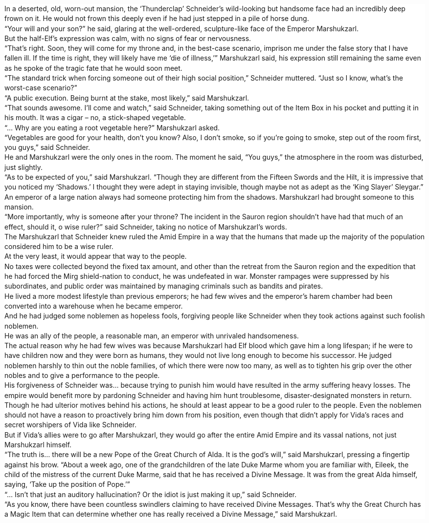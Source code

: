 In a deserted, old, worn-out mansion, the ‘Thunderclap’ Schneider’s wild-looking but handsome face had an incredibly deep frown on it. He would not frown this deeply even if he had just stepped in a pile of horse dung.<br/>
“Your will and your son?” he said, glaring at the well-ordered, sculpture-like face of the Emperor Marshukzarl.<br/>
But the half-Elf’s expression was calm, with no signs of fear or nervousness.<br/>
“That’s right. Soon, they will come for my throne and, in the best-case scenario, imprison me under the false story that I have fallen ill. If the time is right, they will likely have me ‘die of illness,’” Marshukzarl said, his expression still remaining the same even as he spoke of the tragic fate that he would soon meet.<br/>
“The standard trick when forcing someone out of their high social position,” Schneider muttered. “Just so I know, what’s the worst-case scenario?”<br/>
“A public execution. Being burnt at the stake, most likely,” said Marshukzarl.<br/>
“That sounds awesome. I’ll come and watch,” said Schneider, taking something out of the Item Box in his pocket and putting it in his mouth. It was a cigar – no, a stick-shaped vegetable.<br/>
“… Why are you eating a root vegetable here?” Marshukzarl asked.<br/>
“Vegetables are good for your health, don’t you know? Also, I don’t smoke, so if you’re going to smoke, step out of the room first, you guys,” said Schneider.<br/>
He and Marshukzarl were the only ones in the room. The moment he said, “You guys,” the atmosphere in the room was disturbed, just slightly.<br/>
“As to be expected of you,” said Marshukzarl. “Though they are different from the Fifteen Swords and the Hilt, it is impressive that you noticed my ‘Shadows.’ I thought they were adept in staying invisible, though maybe not as adept as the ‘King Slayer’ Sleygar.”<br/>
An emperor of a large nation always had someone protecting him from the shadows. Marshukzarl had brought someone to this mansion.<br/>
“More importantly, why is someone after your throne? The incident in the Sauron region shouldn’t have had that much of an effect, should it, o wise ruler?” said Schneider, taking no notice of Marshukzarl’s words.<br/>
The Marshukzarl that Schneider knew ruled the Amid Empire in a way that the humans that made up the majority of the population considered him to be a wise ruler.<br/>
At the very least, it would appear that way to the people.<br/>
No taxes were collected beyond the fixed tax amount, and other than the retreat from the Sauron region and the expedition that he had forced the Mirg shield-nation to conduct, he was undefeated in war. Monster rampages were suppressed by his subordinates, and public order was maintained by managing criminals such as bandits and pirates.<br/>
He lived a more modest lifestyle than previous emperors; he had few wives and the emperor’s harem chamber had been converted into a warehouse when he became emperor.<br/>
And he had judged some noblemen as hopeless fools, forgiving people like Schneider when they took actions against such foolish noblemen.<br/>
He was an ally of the people, a reasonable man, an emperor with unrivaled handsomeness.<br/>
The actual reason why he had few wives was because Marshukzarl had Elf blood which gave him a long lifespan; if he were to have children now and they were born as humans, they would not live long enough to become his successor. He judged noblemen harshly to thin out the noble families, of which there were now too many, as well as to tighten his grip over the other nobles and to give a performance to the people.<br/>
His forgiveness of Schneider was… because trying to punish him would have resulted in the army suffering heavy losses. The empire would benefit more by pardoning Schneider and having him hunt troublesome, disaster-designated monsters in return.<br/>
Though he had ulterior motives behind his actions, he should at least appear to be a good ruler to the people. Even the noblemen should not have a reason to proactively bring him down from his position, even though that didn’t apply for Vida’s races and secret worshipers of Vida like Schneider.<br/>
But if Vida’s allies were to go after Marshukzarl, they would go after the entire Amid Empire and its vassal nations, not just Marshukzarl himself.<br/>
“The truth is… there will be a new Pope of the Great Church of Alda. It is the god’s will,” said Marshukzarl, pressing a fingertip against his brow. “About a week ago, one of the grandchildren of the late Duke Marme whom you are familiar with, Eileek, the child of the mistress of the current Duke Marme, said that he has received a Divine Message. It was from the great Alda himself, saying, ‘Take up the position of Pope.’”<br/>
“… Isn’t that just an auditory hallucination? Or the idiot is just making it up,” said Schneider.<br/>
“As you know, there have been countless swindlers claiming to have received Divine Messages. That’s why the Great Church has a Magic Item that can determine whether one has really received a Divine Message,” said Marshukzarl.<br/>